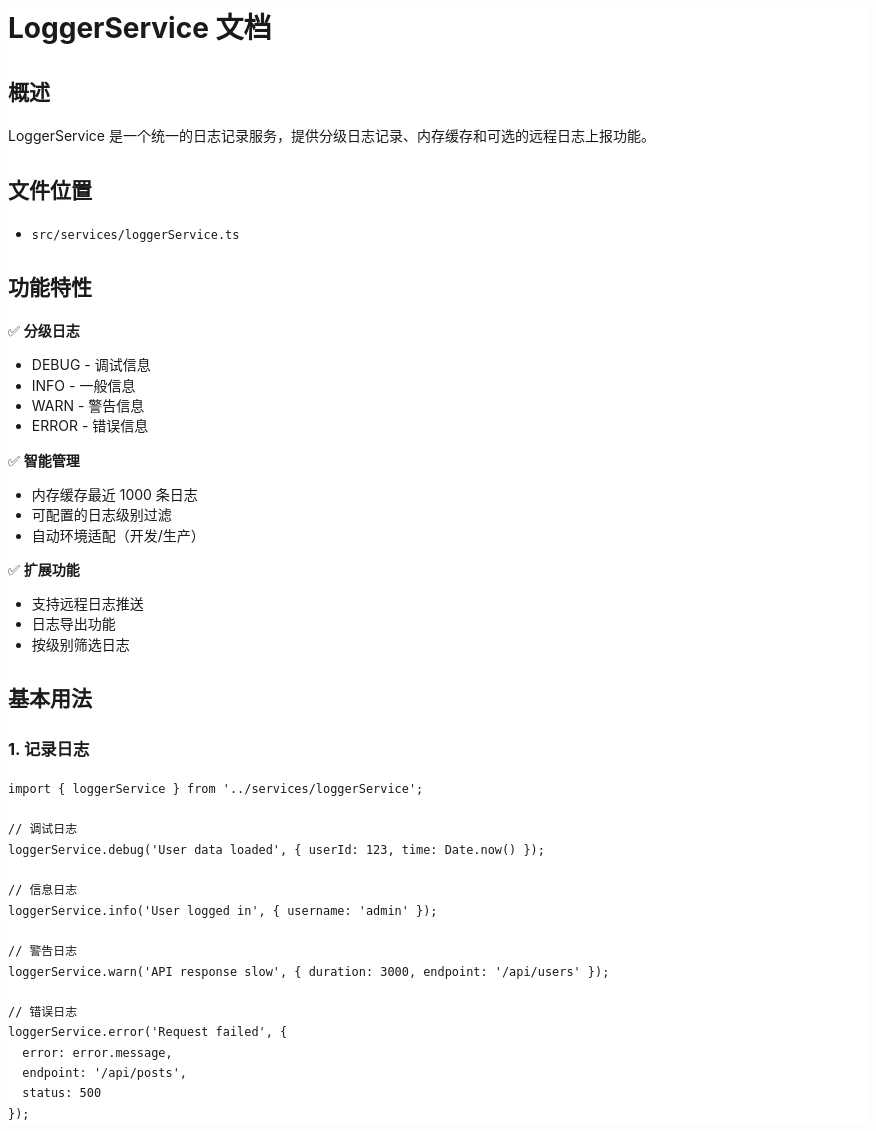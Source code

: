 # LoggerService 文档

## 概述

LoggerService 是一个统一的日志记录服务，提供分级日志记录、内存缓存和可选的远程日志上报功能。

## 文件位置

- `src/services/loggerService.ts`

## 功能特性

✅ **分级日志**
- DEBUG - 调试信息
- INFO - 一般信息
- WARN - 警告信息
- ERROR - 错误信息

✅ **智能管理**
- 内存缓存最近 1000 条日志
- 可配置的日志级别过滤
- 自动环境适配（开发/生产）

✅ **扩展功能**
- 支持远程日志推送
- 日志导出功能
- 按级别筛选日志

## 基本用法

### 1. 记录日志

```tsx
import { loggerService } from '../services/loggerService';

// 调试日志
loggerService.debug('User data loaded', { userId: 123, time: Date.now() });

// 信息日志
loggerService.info('User logged in', { username: 'admin' });

// 警告日志
loggerService.warn('API response slow', { duration: 3000, endpoint: '/api/users' });

// 错误日志
loggerService.error('Request failed', { 
  error: error.message,
  endpoint: '/api/posts',
  status: 500
});
```
